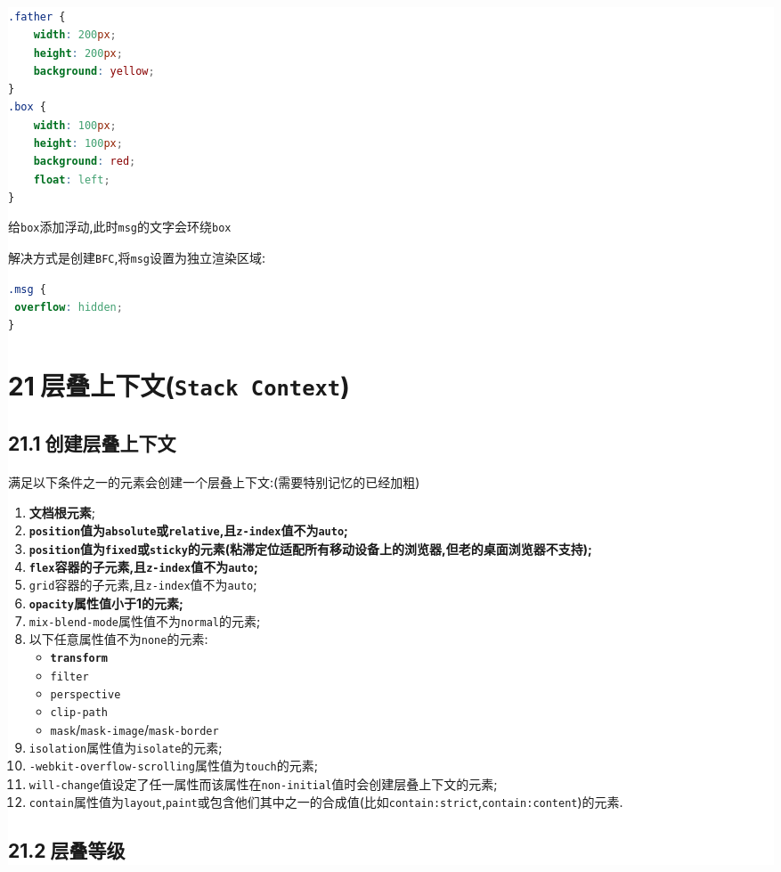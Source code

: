    ```css
   .father {
       width: 200px;
       height: 200px;
       background: yellow;
   }
   .box {
       width: 100px;
       height: 100px;
       background: red;
       float: left;
   }
   ```

   给`box`添加浮动,此时`msg`的文字会环绕`box`

   解决方式是创建`BFC`,将`msg`设置为独立渲染区域:

   ```css
   .msg {
   	overflow: hidden;
   }
   ```




# 21 层叠上下文(`Stack Context`)

## 21.1 创建层叠上下文

满足以下条件之一的元素会创建一个层叠上下文:(需要特别记忆的已经加粗)

1. **文档根元素<html>**;
2. **`position`值为`absolute`或`relative`,且`z-index`值不为`auto`;**
3. **`position`值为`fixed`或`sticky`的元素(粘滞定位适配所有移动设备上的浏览器,但老的桌面浏览器不支持);**
4. **`flex`容器的子元素,且`z-index`值不为`auto`;**
5. `grid`容器的子元素,且`z-index`值不为`auto`;
6. **`opacity`属性值小于1的元素;**
7. `mix-blend-mode`属性值不为`normal`的元素;
8. 以下任意属性值不为`none`的元素:
   - **`transform`**
   - `filter`
   - `perspective`
   - `clip-path`
   - `mask`/`mask-image`/`mask-border`
9. `isolation`属性值为`isolate`的元素;
10. `-webkit-overflow-scrolling`属性值为`touch`的元素;
11. `will-change`值设定了任一属性而该属性在`non-initial`值时会创建层叠上下文的元素;
12. `contain`属性值为`layout`,`paint`或包含他们其中之一的合成值(比如`contain:strict`,`contain:content`)的元素.

## 21.2 层叠等级
